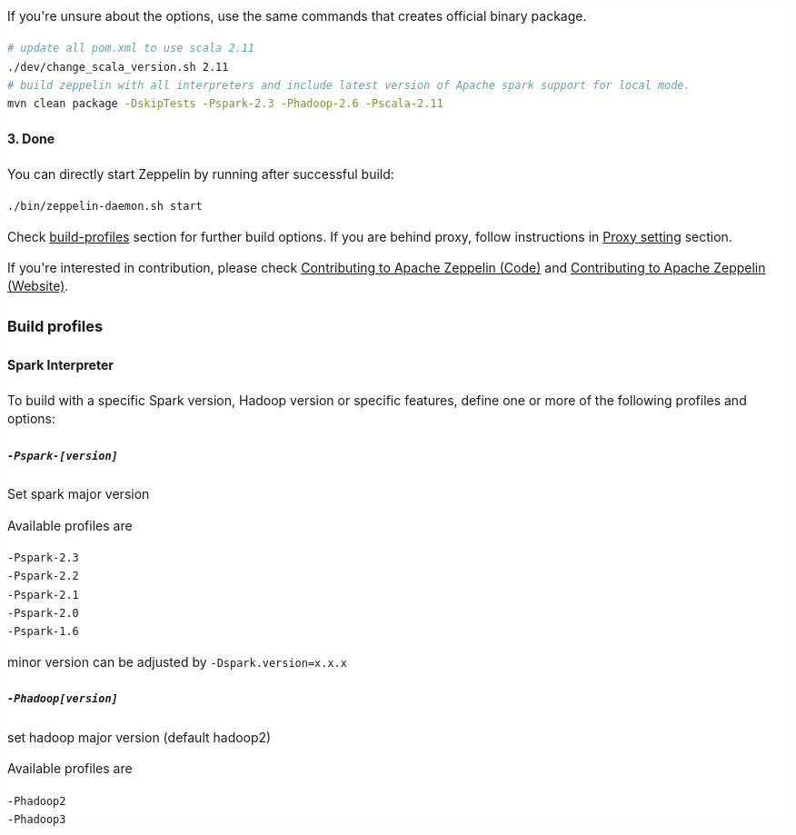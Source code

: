 If you're unsure about the options, use the same commands that creates official binary package.

```bash
# update all pom.xml to use scala 2.11
./dev/change_scala_version.sh 2.11
# build zeppelin with all interpreters and include latest version of Apache spark support for local mode.
mvn clean package -DskipTests -Pspark-2.3 -Phadoop-2.6 -Pscala-2.11
```

#### 3. Done
You can directly start Zeppelin by running after successful build:

```bash
./bin/zeppelin-daemon.sh start
```

Check [build-profiles](#build-profiles) section for further build options.
If you are behind proxy, follow instructions in [Proxy setting](#proxy-setting-optional) section.

If you're interested in contribution, please check [Contributing to Apache Zeppelin (Code)](../../development/contribution/how_to_contribute_code.html) and [Contributing to Apache Zeppelin (Website)](../../development/contribution/how_to_contribute_website.html).

### Build profiles

#### Spark Interpreter

To build with a specific Spark version, Hadoop version or specific features, define one or more of the following profiles and options:

##### `-Pspark-[version]`

Set spark major version

Available profiles are

```
-Pspark-2.3
-Pspark-2.2
-Pspark-2.1
-Pspark-2.0
-Pspark-1.6
```

minor version can be adjusted by `-Dspark.version=x.x.x`


##### `-Phadoop[version]`

set hadoop major version (default hadoop2)

Available profiles are

```
-Phadoop2
-Phadoop3
```
